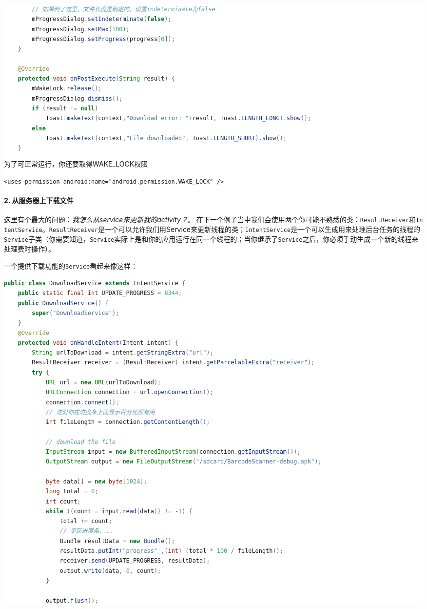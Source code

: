 ```java
        // 如果到了这里，文件长度是确定的，设置indeterminate为false
        mProgressDialog.setIndeterminate(false);
        mProgressDialog.setMax(100);
        mProgressDialog.setProgress(progress[0]);
    }

    @Override
    protected void onPostExecute(String result) {
        mWakeLock.release();
        mProgressDialog.dismiss();
        if (result != null)
            Toast.makeText(context,"Download error: "+result, Toast.LENGTH_LONG).show();
        else
            Toast.makeText(context,"File downloaded", Toast.LENGTH_SHORT).show();
    }
```

为了可正常运行，你还要取得WAKE_LOCK权限

```
<uses-permission android:name="android.permission.WAKE_LOCK" />
```

#### 2. 从服务器上下载文件

这里有个最大的问题：*我怎么从service来更新我的activity？*。
在下一个例子当中我们会使用两个你可能不熟悉的类：`ResultReceiver`和`IntentService`。`ResultReceiver`是一个可以允许我们用Service来更新线程的类；`IntentService`是一个可以生成用来处理后台任务的线程的`Service`子类（你需要知道，`Service`实际上是和你的应用运行在同一个线程的；当你继承了`Service`之后，你必须手动生成一个新的线程来处理费时操作）。  

一个提供下载功能的`Service`看起来像这样：

```java
public class DownloadService extends IntentService {
    public static final int UPDATE_PROGRESS = 8344;
    public DownloadService() {
        super("DownloadService");
    }
    @Override
    protected void onHandleIntent(Intent intent) {
        String urlToDownload = intent.getStringExtra("url");
        ResultReceiver receiver = (ResultReceiver) intent.getParcelableExtra("receiver");
        try {
            URL url = new URL(urlToDownload);
            URLConnection connection = url.openConnection();
            connection.connect();
            // 这对你在进度条上面显示百分比很有用
            int fileLength = connection.getContentLength();

            // download the file
            InputStream input = new BufferedInputStream(connection.getInputStream());
            OutputStream output = new FileOutputStream("/sdcard/BarcodeScanner-debug.apk");

            byte data[] = new byte[1024];
            long total = 0;
            int count;
            while ((count = input.read(data)) != -1) {
                total += count;
                // 更新进度条....
                Bundle resultData = new Bundle();
                resultData.putInt("progress" ,(int) (total * 100 / fileLength));
                receiver.send(UPDATE_PROGRESS, resultData);
                output.write(data, 0, count);
            }

            output.flush();
```